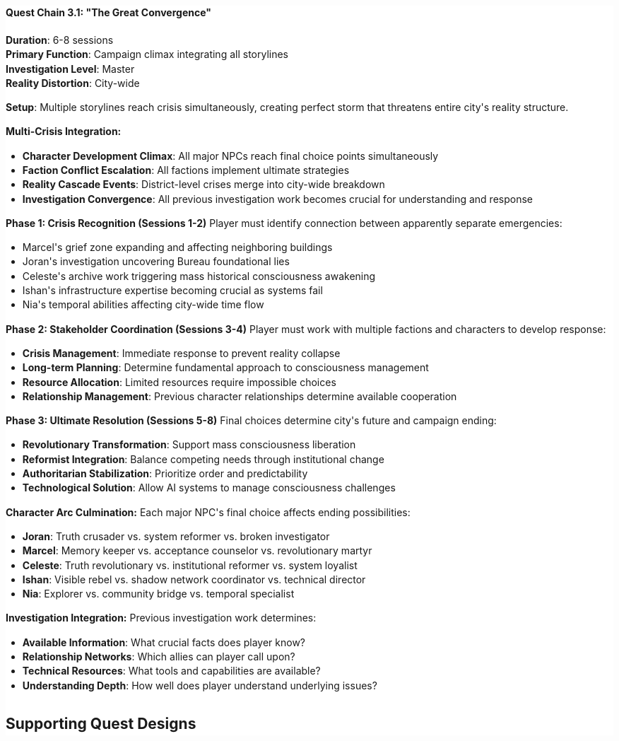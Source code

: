 #### Quest Chain 3.1: "The Great Convergence"
**Duration**: 6-8 sessions  
**Primary Function**: Campaign climax integrating all storylines  
**Investigation Level**: Master  
**Reality Distortion**: City-wide

**Setup**: Multiple storylines reach crisis simultaneously, creating perfect storm that threatens entire city's reality structure.

**Multi-Crisis Integration:**
- **Character Development Climax**: All major NPCs reach final choice points simultaneously
- **Faction Conflict Escalation**: All factions implement ultimate strategies
- **Reality Cascade Events**: District-level crises merge into city-wide breakdown
- **Investigation Convergence**: All previous investigation work becomes crucial for understanding and response

**Phase 1: Crisis Recognition (Sessions 1-2)**
Player must identify connection between apparently separate emergencies:
- Marcel's grief zone expanding and affecting neighboring buildings
- Joran's investigation uncovering Bureau foundational lies
- Celeste's archive work triggering mass historical consciousness awakening
- Ishan's infrastructure expertise becoming crucial as systems fail
- Nia's temporal abilities affecting city-wide time flow

**Phase 2: Stakeholder Coordination (Sessions 3-4)**
Player must work with multiple factions and characters to develop response:
- **Crisis Management**: Immediate response to prevent reality collapse
- **Long-term Planning**: Determine fundamental approach to consciousness management
- **Resource Allocation**: Limited resources require impossible choices
- **Relationship Management**: Previous character relationships determine available cooperation

**Phase 3: Ultimate Resolution (Sessions 5-8)**
Final choices determine city's future and campaign ending:
- **Revolutionary Transformation**: Support mass consciousness liberation
- **Reformist Integration**: Balance competing needs through institutional change
- **Authoritarian Stabilization**: Prioritize order and predictability
- **Technological Solution**: Allow AI systems to manage consciousness challenges

**Character Arc Culmination:**
Each major NPC's final choice affects ending possibilities:
- **Joran**: Truth crusader vs. system reformer vs. broken investigator
- **Marcel**: Memory keeper vs. acceptance counselor vs. revolutionary martyr  
- **Celeste**: Truth revolutionary vs. institutional reformer vs. system loyalist
- **Ishan**: Visible rebel vs. shadow network coordinator vs. technical director
- **Nia**: Explorer vs. community bridge vs. temporal specialist

**Investigation Integration:**
Previous investigation work determines:
- **Available Information**: What crucial facts does player know?
- **Relationship Networks**: Which allies can player call upon?
- **Technical Resources**: What tools and capabilities are available?
- **Understanding Depth**: How well does player understand underlying issues?

## Supporting Quest Designs
